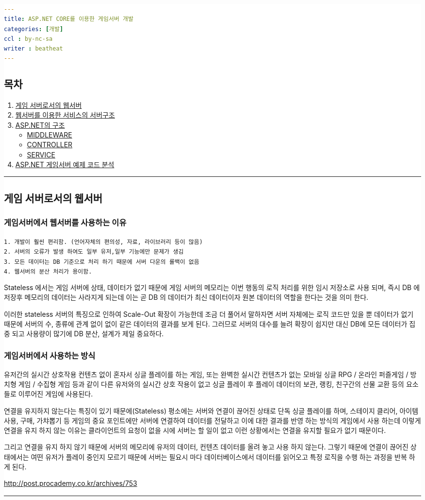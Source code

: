 ```yaml
---
title: ASP.NET CORE를 이용한 게임서버 개발
categories: [개발]
ccl : by-nc-sa
writer : beatheat
---
```


## 목차
1. [게임 서버로서의 웹서버](#게임-서버로서의-웹서버)
2. [웹서버를 이용한 서비스의 서버구조](#웹서버를-이용한-서비스의-서버구조)
3. [ASP.NET의 구조](#aspnet의-구조)
    * [MIDDLEWARE](#middleware)
    * [CONTROLLER](#controller)
    * [SERVICE](#service)
4. [ASP.NET 게임서버 예제 코드 분석](#aspnet-게임서버-예제-코드-분석)
  
---

## 게임 서버로서의 웹서버

### 게임서버에서 웹서버를 사용하는 이유
````
1. 개발이 훨씬 편리함. (언어자체의 편의성, 자료, 라이브러리 등이 많음)
2. 서버의 오류가 발생 하여도 일부 유저,일부 기능에만 문제가 생김
3. 모든 데이터는 DB 기준으로 처리 하기 때문에 서버 다운의 롤백이 없음
4. 웹서버의 분산 처리가 용이함.
````
Stateless 에서는 게임 서버에 상태, 데이터가 없기 때문에 게임 서버의 메모리는 이번 행동의 로직 처리를 위한 임시 저장소로 사용 되며,
즉시 DB 에 저장후 메모리의 데이터는 사라지게 되는데 이는 곧 DB 의 데이터가 최신 데이터이자 원본 데이터의 역할을 한다는 것을 의미 한다.

이러한 stateless 서버의 특징으로 인하여 Scale-Out 확장이 가능한데 조금 더 풀어서 말하자면 서버 자체에는 로직 코드만 있을 뿐 데이터가 없기 때문에 서버의 수, 종류에 관계 없이 없이 같은 데이터의 결과를 보게 된다. 그러므로 서버의 대수를 늘려 확장이 쉽지만 대신 DB에 모든 데이터가 집중 되고 사용량이 많기에 DB 분산, 설계가 제일 중요하다.

### 게임서버에서 사용하는 방식   

유저간의 실시간 상호작용 컨텐츠 없이 혼자서 싱글 플레이를 하는 게임, 또는 완벽한 실시간 컨텐츠가 없는 모바일 싱글 RPG / 온라인 퍼즐게임 / 방치형 게임 / 수집형 게임 등과 같이 다른 유저와의 실시간 상호 작용이 없고 싱글 플레이 후 플레이 데이터의 보관, 랭킹, 친구간의 선물 교환 등의 요소들로 이루어진 게임에 사용된다.

연결을 유지하지 않는다는 특징이 있기 때문에(Stateless) 평소에는 서버와 연결이 끊어진 상태로 단독 싱글 플레이를 하며, 스테이지 클리어, 아이템 사용, 구매, 가챠뽑기 등 게임의 중요 포인트에만 서버에 연결하여 데이터를 전달하고 이에 대한 결과를 반영 하는 방식의 게임에서 사용 하는데 이렇게 연결을 유지 하지 않는 이유는 클라이언트의 요청이 없을 시에 서버는 할 일이 없고 이런 상황에서는 연결을 유지할 필요가 없기 때문이다.

그리고 연결을 유지 하지 않기 때문에 서버의 메모리에 유저의 데이터, 컨텐츠 데이터를 올려 놓고 사용 하지 않는다. 그렇기 때문에 연결이 끊어진 상태에서는 여떤 유저가 플레이 중인지 모르기 때문에 서버는 필요시 마다 데이터베이스에서 데이터를 읽어오고 특정 로직을 수행 하는 과정을 반복 하게 된다.

http://post.procademy.co.kr/archives/753


---
